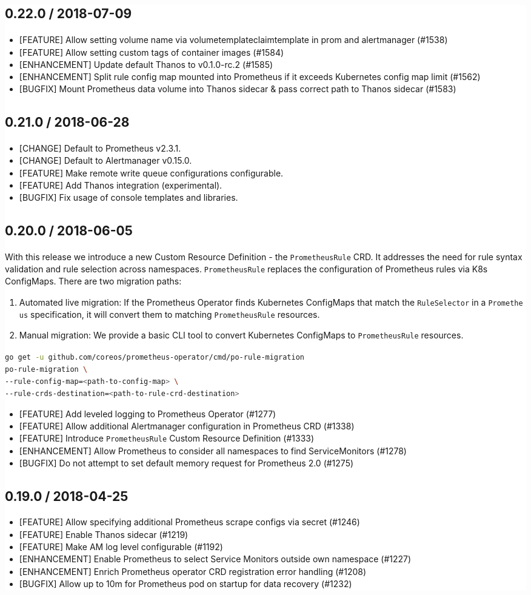 ## 0.22.0 / 2018-07-09

* [FEATURE] Allow setting volume name via volumetemplateclaimtemplate in prom and alertmanager (#1538)
* [FEATURE] Allow setting custom tags of container images (#1584)
* [ENHANCEMENT] Update default Thanos to v0.1.0-rc.2 (#1585)
* [ENHANCEMENT] Split rule config map mounted into Prometheus if it exceeds Kubernetes config map limit (#1562)
* [BUGFIX] Mount Prometheus data volume into Thanos sidecar & pass correct path to Thanos sidecar (#1583)

## 0.21.0 / 2018-06-28

* [CHANGE] Default to Prometheus v2.3.1.
* [CHANGE] Default to Alertmanager v0.15.0.
* [FEATURE] Make remote write queue configurations configurable.
* [FEATURE] Add Thanos integration (experimental).
* [BUGFIX] Fix usage of console templates and libraries.

## 0.20.0 / 2018-06-05

With this release we introduce a new Custom Resource Definition - the
`PrometheusRule` CRD. It addresses the need for rule syntax validation and rule
selection across namespaces. `PrometheusRule` replaces the configuration of
Prometheus rules via K8s ConfigMaps. There are two migration paths:

1. Automated live migration: If the Prometheus Operator finds Kubernetes
   ConfigMaps that match the `RuleSelector` in a `Prometheus` specification, it
   will convert them to matching `PrometheusRule` resources.

2. Manual migration: We provide a basic CLI tool to convert Kubernetes
   ConfigMaps to `PrometheusRule` resources.

```bash
go get -u github.com/coreos/prometheus-operator/cmd/po-rule-migration
po-rule-migration \
--rule-config-map=<path-to-config-map> \
--rule-crds-destination=<path-to-rule-crd-destination>
```

* [FEATURE] Add leveled logging to Prometheus Operator (#1277)
* [FEATURE] Allow additional Alertmanager configuration in Prometheus CRD (#1338)
* [FEATURE] Introduce `PrometheusRule` Custom Resource Definition (#1333)
* [ENHANCEMENT] Allow Prometheus to consider all namespaces to find ServiceMonitors (#1278)
* [BUGFIX] Do not attempt to set default memory request for Prometheus 2.0 (#1275)

## 0.19.0 / 2018-04-25

* [FEATURE] Allow specifying additional Prometheus scrape configs via secret (#1246)
* [FEATURE] Enable Thanos sidecar (#1219)
* [FEATURE] Make AM log level configurable (#1192)
* [ENHANCEMENT] Enable Prometheus to select Service Monitors outside own namespace (#1227)
* [ENHANCEMENT] Enrich Prometheus operator CRD registration error handling (#1208)
* [BUGFIX] Allow up to 10m for Prometheus pod on startup for data recovery (#1232)
